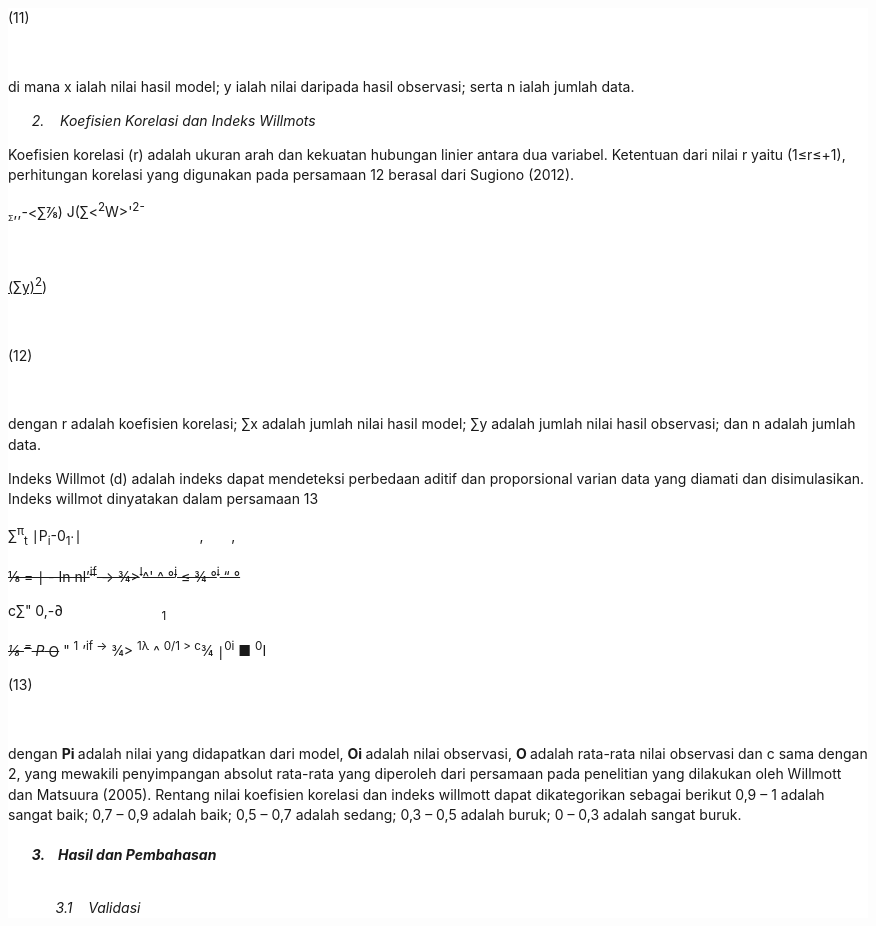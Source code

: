 <p><span class="font11">(11)</span></p>
</div><br clear="all">
<p><span class="font11">di mana x ialah nilai hasil model; y ialah nilai daripada hasil observasi; serta n ialah jumlah data.</span></p>
<ul style="list-style:none;"><li>
<p><span class="font11" style="font-style:italic;">2. &nbsp;&nbsp;&nbsp;Koefisien Korelasi dan Indeks Willmots</span></p></li></ul>
<p><span class="font11">Koefisien korelasi (r) adalah ukuran arah dan kekuatan hubungan linier antara dua variabel. Ketentuan dari nilai r yaitu (1≤r≤+1), perhitungan korelasi yang digunakan pada persamaan 12 berasal dari Sugiono (2012).</span></p>
<div>
<p><span class="font15" style="font-variant:small-caps;"><sub>ς</sub>,,-</span><span class="font11" style="font-variant:small-caps;">&lt;∑⅞) </span><span class="font10">J(∑&lt;<sup>2</sup>W&gt;'<sup>2-</sup></span></p>
</div><br clear="all">
<div>
<p><span class="font8" style="text-decoration:underline;">(∑y)<sup>2</sup></span><span class="font8">)</span></p>
</div><br clear="all">
<div>
<p><span class="font11">(12)</span></p>
</div><br clear="all">
<p><span class="font11">dengan r adalah koefisien korelasi; ∑x adalah jumlah nilai hasil model; ∑y adalah jumlah nilai hasil observasi; dan n adalah jumlah data.</span></p>
<p><span class="font11">Indeks Willmot (d) adalah indeks dapat mendeteksi perbedaan aditif dan proporsional varian data yang diamati dan disimulasikan. Indeks willmot dinyatakan dalam persamaan 13</span></p>
<p><span class="font11">∑<sup>π</sup><sub>t</sub> </span><span class="font5">∣</span><span class="font11">P<sub>i</sub>-0<sub>1</sub>∙</span><span class="font5">∣</span><span class="font11"> &nbsp;&nbsp;&nbsp;&nbsp;&nbsp;&nbsp;&nbsp;&nbsp;&nbsp;&nbsp;&nbsp;&nbsp;&nbsp;&nbsp;&nbsp;&nbsp;&nbsp;&nbsp;&nbsp;&nbsp;&nbsp;&nbsp;&nbsp;&nbsp;&nbsp;&nbsp;&nbsp;&nbsp;&nbsp;, &nbsp;&nbsp;&nbsp;&nbsp;&nbsp;&nbsp;,</span></p>
<p><span class="font3" style="text-decoration:line-through;">⅛ = ∣ - In nl’<sup>if</sup> → ¾&gt;<sup>l</sup>^' ^ °<sup>j</sup> ≤ ¾ °<sup>i</sup> “ °</span></p>
<p><span class="font11">c∑&quot; 0,-∂ &nbsp;&nbsp;&nbsp;&nbsp;&nbsp;&nbsp;&nbsp;&nbsp;&nbsp;&nbsp;&nbsp;&nbsp;&nbsp;&nbsp;&nbsp;&nbsp;&nbsp;&nbsp;&nbsp;&nbsp;&nbsp;&nbsp;&nbsp;&nbsp;<sub>1</sub></span></p>
<p><span class="font1" style="font-style:italic;text-decoration:line-through;">⅛ <sup>=</sup> P</span><span class="font3" style="text-decoration:line-through;"> O</span><span class="font13"> &quot;&nbsp;<sup>1</sup> ’<sup>if →</sup> ¾&gt; <sup>1λ</sup> ^ <sup>0/1 &gt;&nbsp;c</sup>¾ </span><span class="font6">∣</span><span class="font13"><sup>0i</sup> ■ <sup>0</sup>I</span></p>
<div>
<p><span class="font11">(13)</span></p>
</div><br clear="all">
<p><span class="font11">dengan </span><span class="font11" style="font-weight:bold;">Pi </span><span class="font11">adalah nilai yang didapatkan dari model, </span><span class="font11" style="font-weight:bold;">Oi </span><span class="font11">adalah nilai observasi, </span><span class="font11" style="font-weight:bold;">O </span><span class="font11">adalah rata-rata nilai observasi dan c sama dengan 2, yang mewakili penyimpangan absolut rata-rata yang diperoleh dari persamaan pada penelitian yang dilakukan oleh Willmott dan Matsuura (2005). Rentang nilai koefisien korelasi dan indeks willmott dapat dikategorikan sebagai berikut 0,9 – 1 adalah sangat baik; 0,7 – 0,9 adalah baik; 0,5 – 0,7 adalah sedang; 0,3 – 0,5 adalah buruk; 0 – 0,3 adalah sangat buruk.</span></p>
<ul style="list-style:none;"><li>
<h6><a name="bookmark19"></a><span class="font11" style="font-weight:bold;"><a name="bookmark20"></a>3. &nbsp;&nbsp;&nbsp;Hasil dan Pembahasan</span></h6>
<ul style="list-style:none;">
<li>
<p><span class="font11" style="font-style:italic;">3.1 &nbsp;&nbsp;&nbsp;Validasi</span></p></li></ul></li></ul>